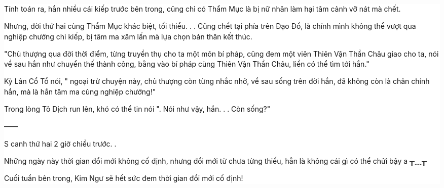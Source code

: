 Tính toán ra, hắn nhiều cái kiếp trước bên trong, cũng chỉ có Thẩm Mục là bị nữ nhân làm hại tâm cảnh vỡ nát mà chết.

Nhưng, đời thứ hai cùng Thẩm Mục khác biệt, tối thiểu. . . Cũng chết tại phía trên Đạo Đồ, là chính mình không thể vượt qua nghiệp chướng chi kiếp, bị tâm ma xâm lấn mà lựa chọn bản thân kết thúc.

"Chủ thượng qua đời thời điểm, từng truyền thụ cho ta một môn bí pháp, cũng đem một viên Thiên Vận Thần Châu giao cho ta, nói về sau hắn như chuyển thế thành công, bằng vào bí pháp cùng Thiên Vận Thần Châu, liền có thể tìm tới hắn."

Kỳ Lân Cổ Tổ nói, " ngoại trừ chuyện này, chủ thượng còn từng nhắc nhở, về sau sống trên đời hắn, đã không còn là chân chính hắn, mà là hắn tâm ma cùng nghiệp chướng!"

Trong lòng Tô Dịch run lên, khó có thể tin nói ". Nói như vậy, hắn. . . Còn sống?"

——

S canh thứ hai 2 giờ chiều trước. .

Những ngày này thời gian đổi mới không cố định, nhưng đổi mới từ chưa từng thiếu, hẳn là không cái gì có thể chửi bậy a ╥﹏╥

Cuối tuần bên trong, Kim Ngư sẽ hết sức đem thời gian đổi mới cố định!




